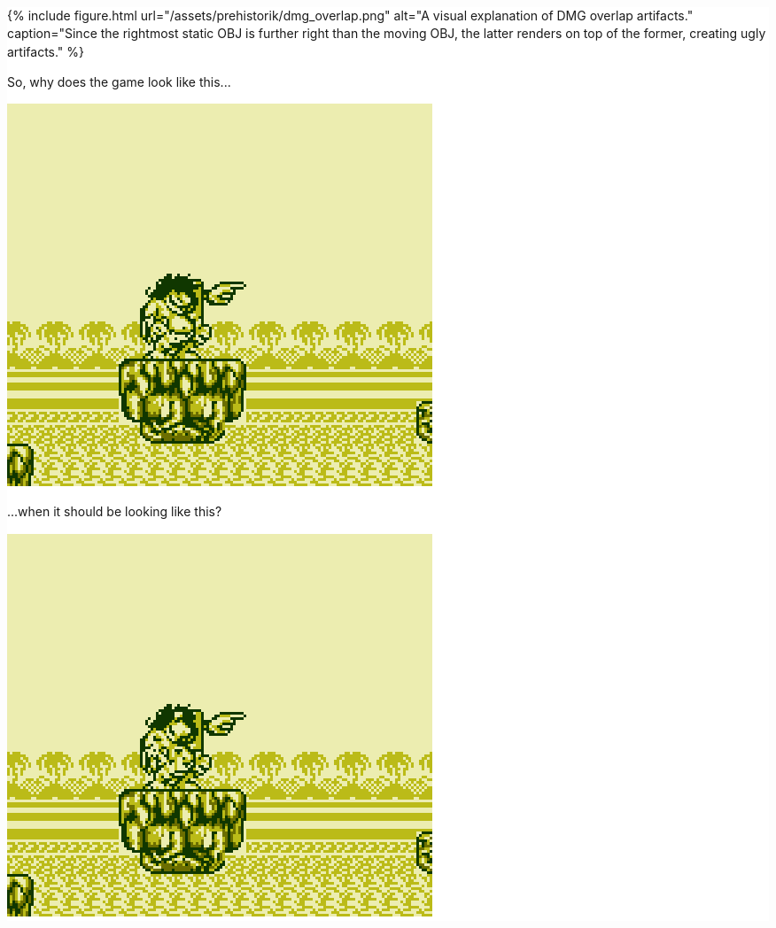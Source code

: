 {% include figure.html url="/assets/prehistorik/dmg_overlap.png" alt="A visual explanation of DMG overlap artifacts." caption="Since the rightmost static OBJ is further right than the moving OBJ, the latter renders on top of the former, creating ugly artifacts." %}

So, why does the game look like this...

![](/assets/prehistorik/overlap_fixed.png)

...when it should be looking like this?

![](/assets/prehistorik/overlap_bad.png)
